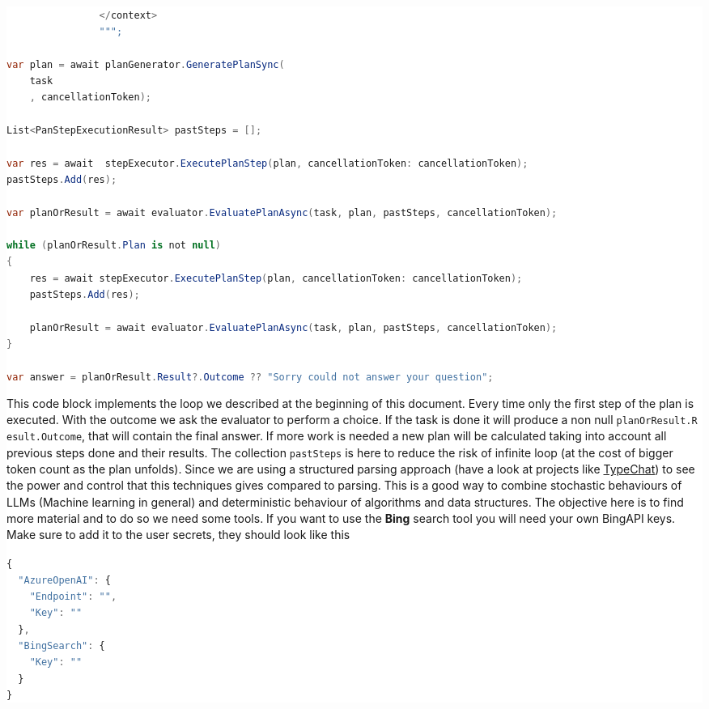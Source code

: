 ```cs
                </context>
                """;

var plan = await planGenerator.GeneratePlanSync(
    task
    , cancellationToken);

List<PanStepExecutionResult> pastSteps = [];

var res = await  stepExecutor.ExecutePlanStep(plan, cancellationToken: cancellationToken);
pastSteps.Add(res);

var planOrResult = await evaluator.EvaluatePlanAsync(task, plan, pastSteps, cancellationToken);

while (planOrResult.Plan is not null)
{
    res = await stepExecutor.ExecutePlanStep(plan, cancellationToken: cancellationToken);
    pastSteps.Add(res);

    planOrResult = await evaluator.EvaluatePlanAsync(task, plan, pastSteps, cancellationToken);
}

var answer = planOrResult.Result?.Outcome ?? "Sorry could not answer your question";
```

This code block implements the loop we described at the beginning of this document. Every time only the first step of the plan is executed. With the outcome we ask the evaluator to perform a choice. If the task is done it will produce a non null `planOrResult.Result.Outcome`, that will contain the final answer. If more work is needed a new plan will be calculated taking into account all previous steps done and their results. 
The collection `pastSteps` is here to reduce the risk of infinite loop (at the cost of bigger token count as the plan unfolds). 
Since we are using a structured parsing approach (have a look at projects like [TypeChat](https://github.com/microsoft/typechat.net)) to see the power and control that this techniques gives compared to parsing.
This is a good way to combine stochastic behaviours of LLMs (Machine learning in general) and deterministic behaviour of algorithms and data structures.
The objective here is to find more material and to do so we need some tools. If you want to use the **Bing** search tool you will need your own BingAPI keys. Make sure to add it to the user secrets, they should look like this
```js
{
  "AzureOpenAI": {
    "Endpoint": "",
    "Key": ""
  },
  "BingSearch": {
    "Key": ""
  }
}
```
